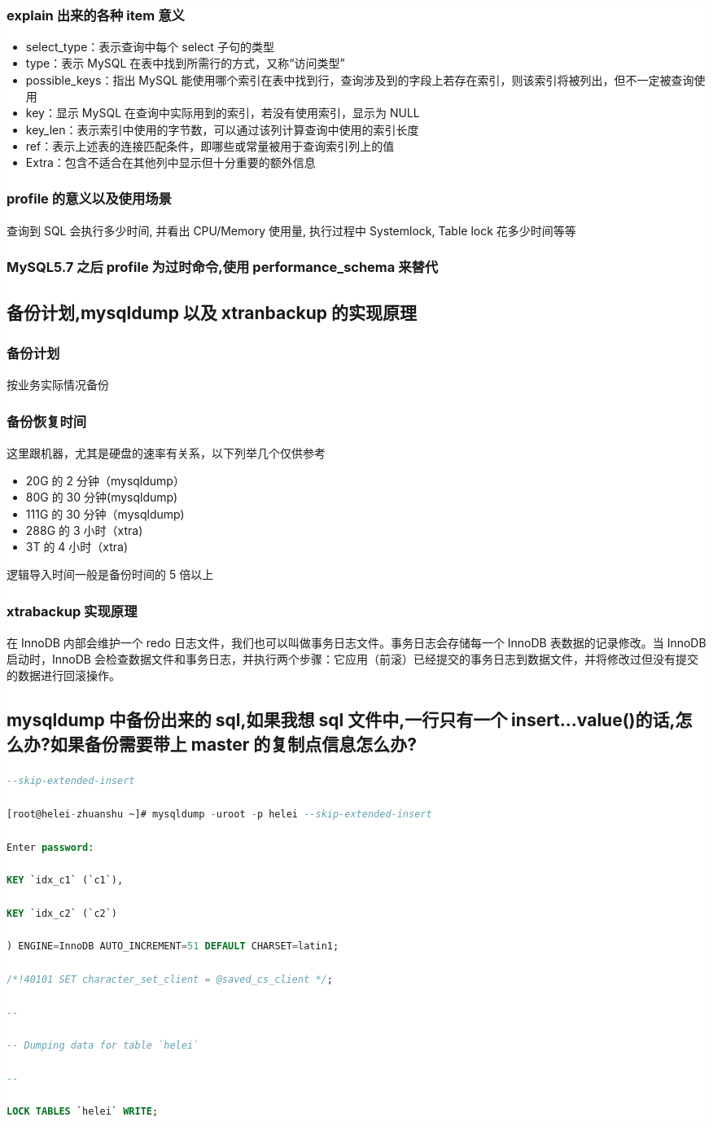 ### explain 出来的各种 item 意义

- select_type：表示查询中每个 select 子句的类型
- type：表示 MySQL 在表中找到所需行的方式，又称“访问类型”
- possible_keys：指出 MySQL 能使用哪个索引在表中找到行，查询涉及到的字段上若存在索引，则该索引将被列出，但不一定被查询使用
- key：显示 MySQL 在查询中实际用到的索引，若没有使用索引，显示为 NULL
- key_len：表示索引中使用的字节数，可以通过该列计算查询中使用的索引长度
- ref：表示上述表的连接匹配条件，即哪些或常量被用于查询索引列上的值
- Extra：包含不适合在其他列中显示但十分重要的额外信息

### profile 的意义以及使用场景

查询到 SQL 会执行多少时间, 并看出 CPU/Memory 使用量, 执行过程中 Systemlock, Table lock 花多少时间等等

### MySQL5.7 之后 profile 为过时命令,使用 performance_schema 来替代

## 备份计划,mysqldump 以及 xtranbackup 的实现原理

### 备份计划

按业务实际情况备份

### 备份恢复时间

这里跟机器，尤其是硬盘的速率有关系，以下列举几个仅供参考

- 20G 的 2 分钟（mysqldump）
- 80G 的 30 分钟(mysqldump)
- 111G 的 30 分钟（mysqldump)
- 288G 的 3 小时（xtra)
- 3T 的 4 小时（xtra)

逻辑导入时间一般是备份时间的 5 倍以上

### xtrabackup 实现原理

在 InnoDB 内部会维护一个 redo 日志文件，我们也可以叫做事务日志文件。事务日志会存储每一个 InnoDB 表数据的记录修改。当 InnoDB 启动时，InnoDB 会检查数据文件和事务日志，并执行两个步骤：它应用（前滚）已经提交的事务日志到数据文件，并将修改过但没有提交的数据进行回滚操作。

## mysqldump 中备份出来的 sql,如果我想 sql 文件中,一行只有一个 insert...value()的话,怎么办?如果备份需要带上 master 的复制点信息怎么办?

```sql
--skip-extended-insert

[root@helei-zhuanshu ~]# mysqldump -uroot -p helei --skip-extended-insert

Enter password:

KEY `idx_c1` (`c1`),

KEY `idx_c2` (`c2`)

) ENGINE=InnoDB AUTO_INCREMENT=51 DEFAULT CHARSET=latin1;

/*!40101 SET character_set_client = @saved_cs_client */;

--

-- Dumping data for table `helei`

--

LOCK TABLES `helei` WRITE;
```